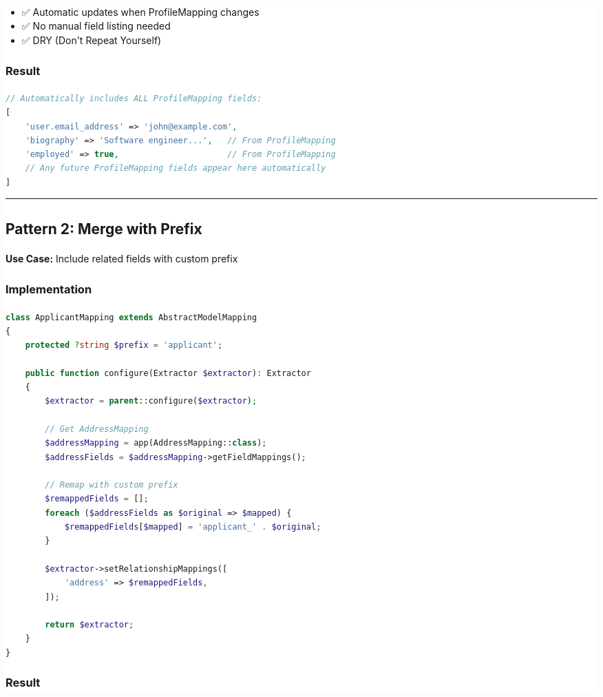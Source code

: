- ✅ Automatic updates when ProfileMapping changes
- ✅ No manual field listing needed
- ✅ DRY (Don't Repeat Yourself)

### Result

```php
// Automatically includes ALL ProfileMapping fields:
[
    'user.email_address' => 'john@example.com',
    'biography' => 'Software engineer...',   // From ProfileMapping
    'employed' => true,                      // From ProfileMapping
    // Any future ProfileMapping fields appear here automatically
]
```

---

## Pattern 2: Merge with Prefix

**Use Case:** Include related fields with custom prefix

### Implementation

```php
class ApplicantMapping extends AbstractModelMapping
{
    protected ?string $prefix = 'applicant';

    public function configure(Extractor $extractor): Extractor
    {
        $extractor = parent::configure($extractor);

        // Get AddressMapping
        $addressMapping = app(AddressMapping::class);
        $addressFields = $addressMapping->getFieldMappings();

        // Remap with custom prefix
        $remappedFields = [];
        foreach ($addressFields as $original => $mapped) {
            $remappedFields[$mapped] = 'applicant_' . $original;
        }

        $extractor->setRelationshipMappings([
            'address' => $remappedFields,
        ]);

        return $extractor;
    }
}
```

### Result
